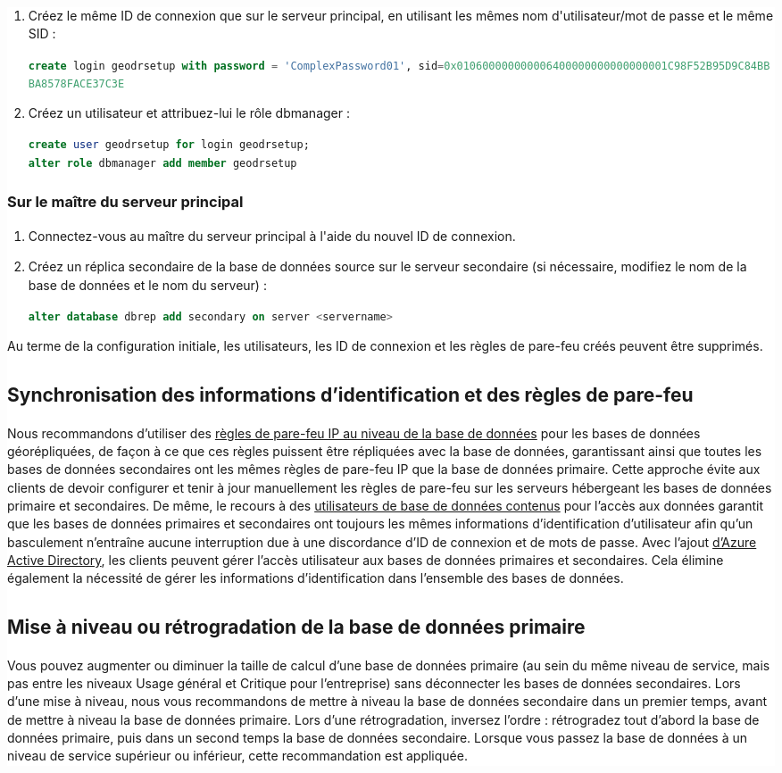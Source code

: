 1. Créez le même ID de connexion que sur le serveur principal, en utilisant les mêmes nom d'utilisateur/mot de passe et le même SID :

   ```sql
   create login geodrsetup with password = 'ComplexPassword01', sid=0x010600000000006400000000000000001C98F52B95D9C84BBBA8578FACE37C3E
   ```

1. Créez un utilisateur et attribuez-lui le rôle dbmanager :

   ```sql
   create user geodrsetup for login geodrsetup;
   alter role dbmanager add member geodrsetup
   ```

### <a name="on-the-master-of-the-primary-server"></a>Sur le maître du serveur principal

1. Connectez-vous au maître du serveur principal à l'aide du nouvel ID de connexion.
1. Créez un réplica secondaire de la base de données source sur le serveur secondaire (si nécessaire, modifiez le nom de la base de données et le nom du serveur) :

   ```sql
   alter database dbrep add secondary on server <servername>
   ```

Au terme de la configuration initiale, les utilisateurs, les ID de connexion et les règles de pare-feu créés peuvent être supprimés.

## <a name="keeping-credentials-and-firewall-rules-in-sync"></a>Synchronisation des informations d’identification et des règles de pare-feu

Nous recommandons d’utiliser des [règles de pare-feu IP au niveau de la base de données](firewall-configure.md) pour les bases de données géorépliquées, de façon à ce que ces règles puissent être répliquées avec la base de données, garantissant ainsi que toutes les bases de données secondaires ont les mêmes règles de pare-feu IP que la base de données primaire. Cette approche évite aux clients de devoir configurer et tenir à jour manuellement les règles de pare-feu sur les serveurs hébergeant les bases de données primaire et secondaires. De même, le recours à des [utilisateurs de base de données contenus](logins-create-manage.md) pour l’accès aux données garantit que les bases de données primaires et secondaires ont toujours les mêmes informations d’identification d’utilisateur afin qu’un basculement n’entraîne aucune interruption due à une discordance d’ID de connexion et de mots de passe. Avec l’ajout [d’Azure Active Directory](../../active-directory/fundamentals/active-directory-whatis.md), les clients peuvent gérer l’accès utilisateur aux bases de données primaires et secondaires. Cela élimine également la nécessité de gérer les informations d’identification dans l’ensemble des bases de données.

## <a name="upgrading-or-downgrading-primary-database"></a>Mise à niveau ou rétrogradation de la base de données primaire

Vous pouvez augmenter ou diminuer la taille de calcul d’une base de données primaire (au sein du même niveau de service, mais pas entre les niveaux Usage général et Critique pour l’entreprise) sans déconnecter les bases de données secondaires. Lors d’une mise à niveau, nous vous recommandons de mettre à niveau la base de données secondaire dans un premier temps, avant de mettre à niveau la base de données primaire. Lors d’une rétrogradation, inversez l’ordre : rétrogradez tout d’abord la base de données primaire, puis dans un second temps la base de données secondaire. Lorsque vous passez la base de données à un niveau de service supérieur ou inférieur, cette recommandation est appliquée.
